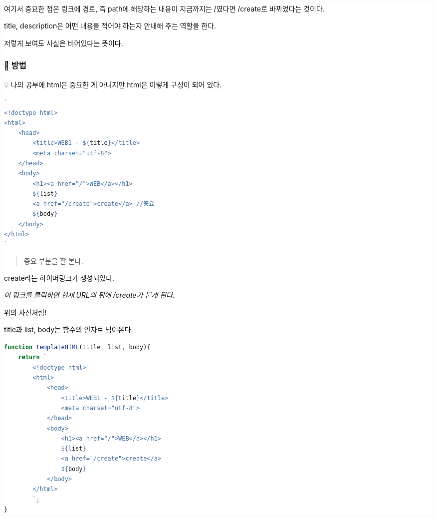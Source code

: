 여기서 중요한 점은 링크에 경로, 즉 path에 해당하는 내용이 지금까지는 /였다면 /create로 바뀌었다는 것이다.

title, description은 어떤 내용을 적어야 하는지 안내해 주는 역할을 한다.

저렇게 보여도 사실은 비어있다는 뜻이다.

### 🐘 방법

💡 나의 공부에 html은 중요한 게 아니지만 html은 이렇게 구성이 되어 있다.

```js
`
<!doctype html>
<html>
    <head>
        <title>WEB1 - ${title}</title>
        <meta charset="utf-8">
    </head>
    <body>
        <h1><a href="/">WEB</a></h1>
        ${list}
        <a href="/create">create</a> //중요
        ${body}
    </body>
</html>
`
```

> 중요 부분을 잘 본다.

create라는 하이퍼링크가 생성되었다.

*이 링크를 클릭하면 현재 URL의 뒤에 /create가 붙게 된다.*

위의 사진처럼!

title과 list, body는 함수의 인자로 넘어온다.

```js
function templateHTML(title, list, body){
    return `
        <!doctype html>
        <html>
            <head>
                <title>WEB1 - ${title}</title>
                <meta charset="utf-8">
            </head>
            <body>
                <h1><a href="/">WEB</a></h1>
                ${list}
                <a href="/create">create</a>
                ${body}
            </body>
        </html>
        `;
}
```
